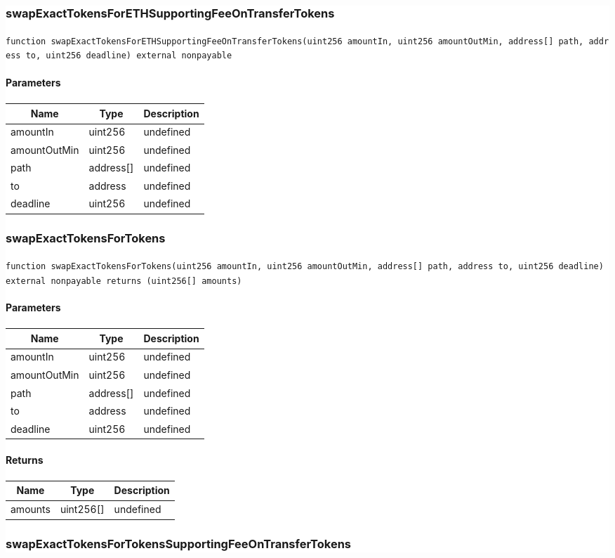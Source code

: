 ### swapExactTokensForETHSupportingFeeOnTransferTokens

```solidity
function swapExactTokensForETHSupportingFeeOnTransferTokens(uint256 amountIn, uint256 amountOutMin, address[] path, address to, uint256 deadline) external nonpayable
```





#### Parameters

| Name | Type | Description |
|---|---|---|
| amountIn | uint256 | undefined |
| amountOutMin | uint256 | undefined |
| path | address[] | undefined |
| to | address | undefined |
| deadline | uint256 | undefined |

### swapExactTokensForTokens

```solidity
function swapExactTokensForTokens(uint256 amountIn, uint256 amountOutMin, address[] path, address to, uint256 deadline) external nonpayable returns (uint256[] amounts)
```





#### Parameters

| Name | Type | Description |
|---|---|---|
| amountIn | uint256 | undefined |
| amountOutMin | uint256 | undefined |
| path | address[] | undefined |
| to | address | undefined |
| deadline | uint256 | undefined |

#### Returns

| Name | Type | Description |
|---|---|---|
| amounts | uint256[] | undefined |

### swapExactTokensForTokensSupportingFeeOnTransferTokens

